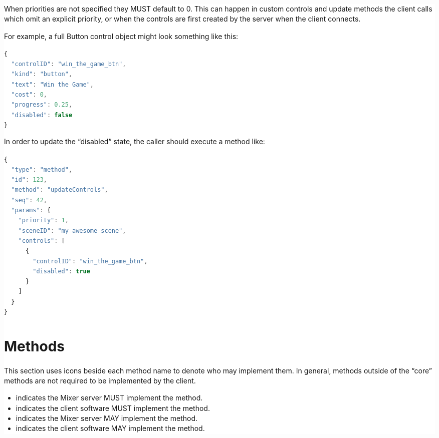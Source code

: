 When priorities are not specified they MUST default to 0. This can
happen in custom controls and update methods the client calls which omit
an explicit priority, or when the controls are first created by the
server when the client connects.

For example, a full Button control object might look something like
this:

```js
{
  "controlID": "win_the_game_btn",
  "kind": "button",
  "text": "Win the Game",
  "cost": 0,
  "progress": 0.25,
  "disabled": false
}
```

In order to update the “disabled” state, the caller should execute a
method like:

```js
{
  "type": "method",
  "id": 123,
  "method": "updateControls",
  "seq": 42,
  "params": {
    "priority": 1,
    "sceneID": "my awesome scene",
    "controls": [
      {
        "controlID": "win_the_game_btn",
        "disabled": true
      }
    ]
  }
}
```

Methods
=======

This section uses icons beside each method name to denote who may
implement them. In general, methods outside of the “core” methods are
not required to be implemented by the client.

-   <span class="mixplay-method server"></span> indicates the Mixer server MUST implement the method.
-   <span class="mixplay-method client"></span> indicates the client software MUST implement the method.
-   <span class="mixplay-method server optional"></span> indicates the Mixer server MAY implement the method.
-   <span class="mixplay-method client optional"></span> indicates the client software MAY implement the method.
